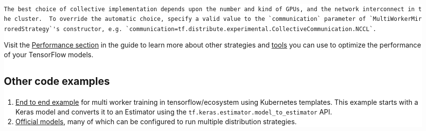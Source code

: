     The best choice of collective implementation depends upon the number and kind of GPUs, and the network interconnect in the cluster.  To override the automatic choice, specify a valid value to the `communication` parameter of `MultiWorkerMirroredStrategy`'s constructor, e.g. `communication=tf.distribute.experimental.CollectiveCommunication.NCCL`.

Visit the [Performance section](../../guide/function.ipynb) in the guide to learn more about other strategies and [tools](../../guide/profiler.md) you can use to optimize the performance of your TensorFlow models.


## Other code examples

1.   [End to end example](https://github.com/tensorflow/ecosystem/tree/master/distribution_strategy) for multi worker training in tensorflow/ecosystem using Kubernetes templates. This example starts with a Keras model and converts it to an Estimator using the `tf.keras.estimator.model_to_estimator` API.
2.   [Official models](https://github.com/tensorflow/models/tree/master/official), many of which can be configured to run multiple distribution strategies.


